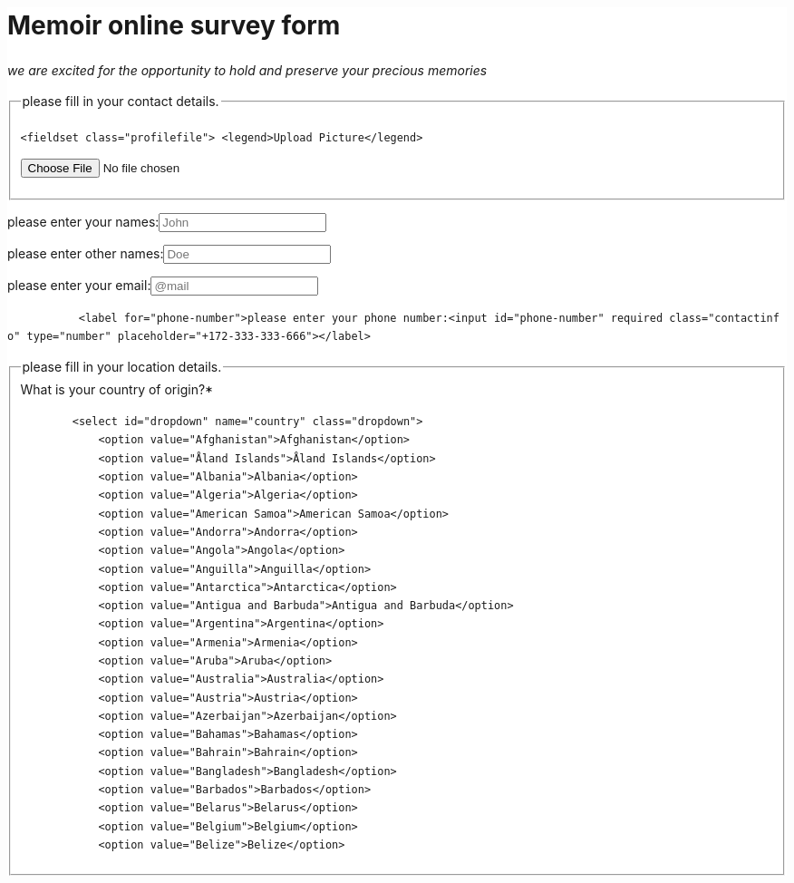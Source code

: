 

<!DOCTYPE html>
<html lang="en">
  <head>
    <meta charset="utf-8">
    <meta name="viewport" content="width=device-width initial-scale=1.0"/>
    <link rel="stylesheet" href="styles.css"/>
    <script src="https://kit.fontawesome.com/672f70efcb.js" crossorigin="anonymous"></script>
    <title>memoironlineform</title>
  </head>
  <body>
    <h1 id="title">Memoir online survey form</h1>
    <p id="description"class="description"><em>we are excited for the opportunity to hold and preserve your precious memories</em></p>
<form id="survey-form">
<fieldset class="contact">
  <legend class="commentary">please fill in your contact details.</legend>

    <fieldset class="profilefile"> <legend>Upload Picture</legend>
<label class="profilepicture"><i class="fa-regular fa-user"></i><input type="file" name="profile-picture" id ="profile-picture" class="profilefile"/></label></fieldset>

<label for="name" id="name-label">please enter your names:<input required id="name" type="text" class="contactinfo" placeholder="John"></label>

<label for="other-names-label">please enter other names:<input required class="contactinfo" id="other-names-label" type="text" placeholder="Doe"></label>

<label for="email" id="email-label">please enter your email:<input id="email" required class="contactinfo" type="email" placeholder="@mail" pattern="[a-z0-9._%+-]+@[a-z0-9.-]+\.[a-z]{2,4}$"></label>

               
               
               
               <label for="phone-number">please enter your phone number:<input id="phone-number" required class="contactinfo" type="number" placeholder="+172-333-333-666"></label>


  </fieldset>

  <fieldset class="location">
     <legend>please fill in your location details.</legend>
<label for="country">What is your country of origin?</label><span style="color: black !important; display: inline; float: none;">*</span>      
        
            <select id="dropdown" name="country" class="dropdown">
                <option value="Afghanistan">Afghanistan</option>
                <option value="Åland Islands">Åland Islands</option>
                <option value="Albania">Albania</option>
                <option value="Algeria">Algeria</option>
                <option value="American Samoa">American Samoa</option>
                <option value="Andorra">Andorra</option>
                <option value="Angola">Angola</option>
                <option value="Anguilla">Anguilla</option>
                <option value="Antarctica">Antarctica</option>
                <option value="Antigua and Barbuda">Antigua and Barbuda</option>
                <option value="Argentina">Argentina</option>
                <option value="Armenia">Armenia</option>
                <option value="Aruba">Aruba</option>
                <option value="Australia">Australia</option>
                <option value="Austria">Austria</option>
                <option value="Azerbaijan">Azerbaijan</option>
                <option value="Bahamas">Bahamas</option>
                <option value="Bahrain">Bahrain</option>
                <option value="Bangladesh">Bangladesh</option>
                <option value="Barbados">Barbados</option>
                <option value="Belarus">Belarus</option>
                <option value="Belgium">Belgium</option>
                <option value="Belize">Belize</option>